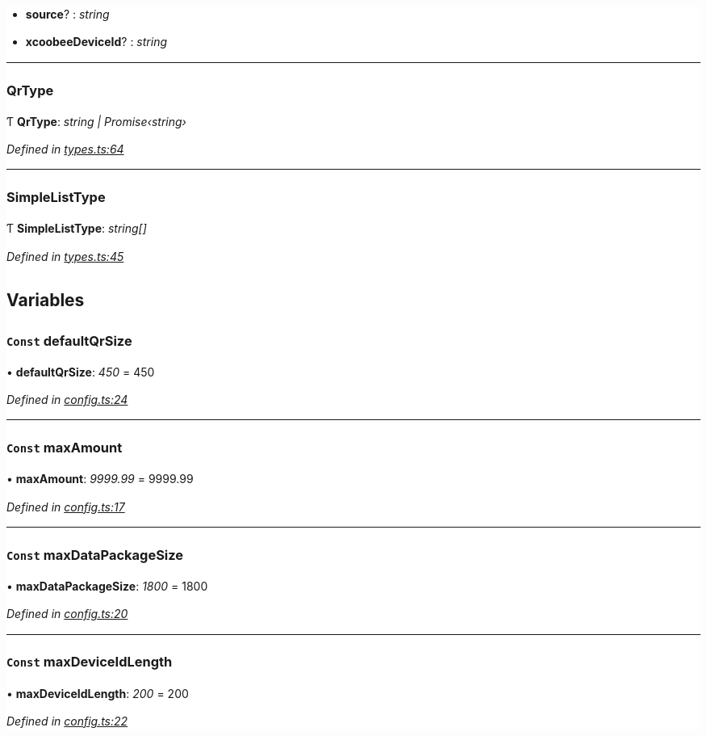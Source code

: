 * **source**? : *string*

* **xcoobeeDeviceId**? : *string*

___

###  QrType

Ƭ **QrType**: *string | Promise‹string›*

*Defined in [types.ts:64](https://github.com/XcooBee/payment-sdk-js/blob/d9e95c7/src/types.ts#L64)*

___

###  SimpleListType

Ƭ **SimpleListType**: *string[]*

*Defined in [types.ts:45](https://github.com/XcooBee/payment-sdk-js/blob/d9e95c7/src/types.ts#L45)*

## Variables

### `Const` defaultQrSize

• **defaultQrSize**: *450* = 450

*Defined in [config.ts:24](https://github.com/XcooBee/payment-sdk-js/blob/d9e95c7/src/config.ts#L24)*

___

### `Const` maxAmount

• **maxAmount**: *9999.99* = 9999.99

*Defined in [config.ts:17](https://github.com/XcooBee/payment-sdk-js/blob/d9e95c7/src/config.ts#L17)*

___

### `Const` maxDataPackageSize

• **maxDataPackageSize**: *1800* = 1800

*Defined in [config.ts:20](https://github.com/XcooBee/payment-sdk-js/blob/d9e95c7/src/config.ts#L20)*

___

### `Const` maxDeviceIdLength

• **maxDeviceIdLength**: *200* = 200

*Defined in [config.ts:22](https://github.com/XcooBee/payment-sdk-js/blob/d9e95c7/src/config.ts#L22)*
